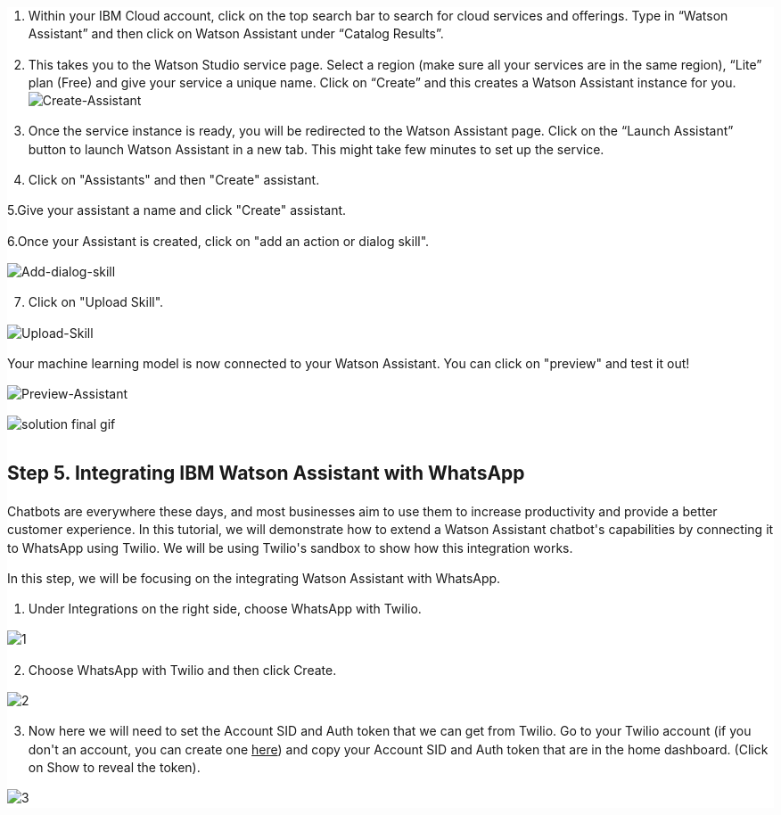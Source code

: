 1. Within your IBM Cloud account, click on the top search bar to search for cloud services and offerings. Type in “Watson Assistant” and then click on Watson Assistant under “Catalog Results”.

2. This takes you to the Watson Studio service page. Select a region (make sure all your services are in the same region), “Lite” plan (Free) and give your service a unique name. Click on “Create” and this creates a Watson Assistant instance for you.
![Create-Assistant](https://github.com/Anam-Mahmood/CP4D-Banking-Demo/blob/main/images/create%20assistant.png?raw=true)

3. Once the service instance is ready, you will be redirected to the Watson Assistant page. Click on the “Launch Assistant” button to launch Watson Assistant in a new tab. This might take few minutes to set up the service.

4. Click on "Assistants" and then "Create" assistant.

5.Give your assistant a name and click "Create" assistant.

6.Once your Assistant is created, click on "add an action or dialog skill".

![Add-dialog-skill](https://github.com/Anam-Mahmood/CP4D-Banking-Demo/blob/main/images/add%20dialog%20skill.png?raw=true)

7. Click on "Upload Skill".

![Upload-Skill](https://github.com/Anam-Mahmood/CP4D-Banking-Demo/blob/main/images/upload%20skill.png?raw=true)

Your machine learning model is now connected to your Watson Assistant. You can click on "preview" and test it out!

![Preview-Assistant](https://github.com/Anam-Mahmood/CP4D-Banking-Demo/blob/main/images/preview%20assistant.png?raw=true)

<img width="300" alt="solution final gif" src="https://github.com/Anam-Mahmood/Unlock-the-Power-of-Machine-Learning-in-Virtual-Assistants-to-automate-Loan-Applications/blob/main/images/assitant.gif?raw=true">

## Step 5. Integrating IBM Watson Assistant with WhatsApp

Chatbots are everywhere these days, and most businesses aim to use them to increase productivity and provide a better customer experience. In this tutorial, we will demonstrate how to extend a Watson Assistant chatbot's capabilities by connecting it to WhatsApp using Twilio. We will be using Twilio's sandbox to show how this integration works.

In this step, we will be focusing on the integrating Watson Assistant with WhatsApp. 

1. Under Integrations on the right side, choose WhatsApp with Twilio.

![1](https://user-images.githubusercontent.com/12492961/129473010-a606c9d3-7be8-438e-9cd9-18bdb8184761.png)

2. Choose WhatsApp with Twilio and then click Create. 

![2](https://user-images.githubusercontent.com/12492961/129473017-43185803-26c4-420d-be9d-237c6759394d.png)

3. Now here we will need to set the Account SID and Auth token that we can get from Twilio. Go to your Twilio account (if you don't an account, you can create one [here](https://www.twilio.com/try-twilio)) and copy your Account SID and Auth token that are in the home dashboard. (Click on Show to reveal the token). 

![3](https://user-images.githubusercontent.com/12492961/129473038-7c4f0aa7-40a5-4fca-84c2-a5ea5eaf830e.png)
